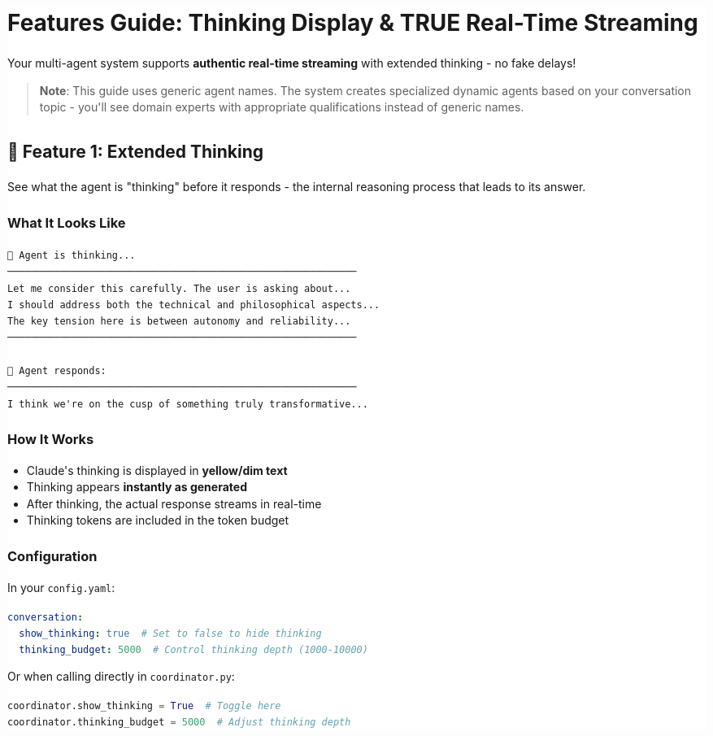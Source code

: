 # Features Guide: Thinking Display & TRUE Real-Time Streaming

Your multi-agent system supports **authentic real-time streaming** with extended thinking - no fake delays!

> **Note**: This guide uses generic agent names. The system creates specialized dynamic agents based on your conversation topic - you'll see domain experts with appropriate qualifications instead of generic names.

## 🧠 Feature 1: Extended Thinking

See what the agent is "thinking" before it responds - the internal reasoning process that leads to its answer.

### What It Looks Like

```
💭 Agent is thinking...
────────────────────────────────────────────────────────────
Let me consider this carefully. The user is asking about...
I should address both the technical and philosophical aspects...
The key tension here is between autonomy and reliability...
────────────────────────────────────────────────────────────

💬 Agent responds:
────────────────────────────────────────────────────────────
I think we're on the cusp of something truly transformative...
```

### How It Works

- Claude's thinking is displayed in **yellow/dim text**
- Thinking appears **instantly as generated**
- After thinking, the actual response streams in real-time
- Thinking tokens are included in the token budget

### Configuration

In your `config.yaml`:

```yaml
conversation:
  show_thinking: true  # Set to false to hide thinking
  thinking_budget: 5000  # Control thinking depth (1000-10000)
```

Or when calling directly in `coordinator.py`:

```python
coordinator.show_thinking = True  # Toggle here
coordinator.thinking_budget = 5000  # Adjust thinking depth
```
